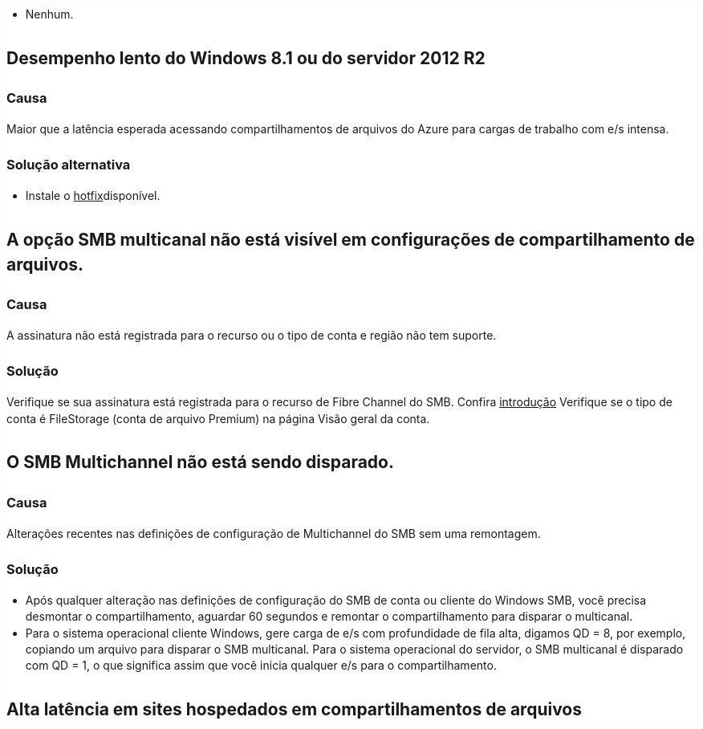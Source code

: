 - Nenhum.

## <a name="slow-performance-from-windows-81-or-server-2012-r2"></a>Desempenho lento do Windows 8.1 ou do servidor 2012 R2

### <a name="cause"></a>Causa

Maior que a latência esperada acessando compartilhamentos de arquivos do Azure para cargas de trabalho com e/s intensa.

### <a name="workaround"></a>Solução alternativa

- Instale o [hotfix](https://support.microsoft.com/help/3114025/slow-performance-when-you-access-azure-files-storage-from-windows-8-1)disponível.

## <a name="smb-multichannel-option-not-visible-under-file-share-settings"></a>A opção SMB multicanal não está visível em configurações de compartilhamento de arquivos. 

### <a name="cause"></a>Causa

A assinatura não está registrada para o recurso ou o tipo de conta e região não tem suporte.

### <a name="solution"></a>Solução

Verifique se sua assinatura está registrada para o recurso de Fibre Channel do SMB. Confira [introdução](storage-files-enable-smb-multichannel.md#getting-started) Verifique se o tipo de conta é FileStorage (conta de arquivo Premium) na página Visão geral da conta. 

## <a name="smb-multichannel-is-not-being-triggered"></a>O SMB Multichannel não está sendo disparado.

### <a name="cause"></a>Causa

Alterações recentes nas definições de configuração de Multichannel do SMB sem uma remontagem.

### <a name="solution"></a>Solução
 
-   Após qualquer alteração nas definições de configuração do SMB de conta ou cliente do Windows SMB, você precisa desmontar o compartilhamento, aguardar 60 segundos e remontar o compartilhamento para disparar o multicanal.
-   Para o sistema operacional cliente Windows, gere carga de e/s com profundidade de fila alta, digamos QD = 8, por exemplo, copiando um arquivo para disparar o SMB multicanal.  Para o sistema operacional do servidor, o SMB multicanal é disparado com QD = 1, o que significa assim que você inicia qualquer e/s para o compartilhamento.

## <a name="high-latency-on-web-sites-hosted-on-file-shares"></a>Alta latência em sites hospedados em compartilhamentos de arquivos 
